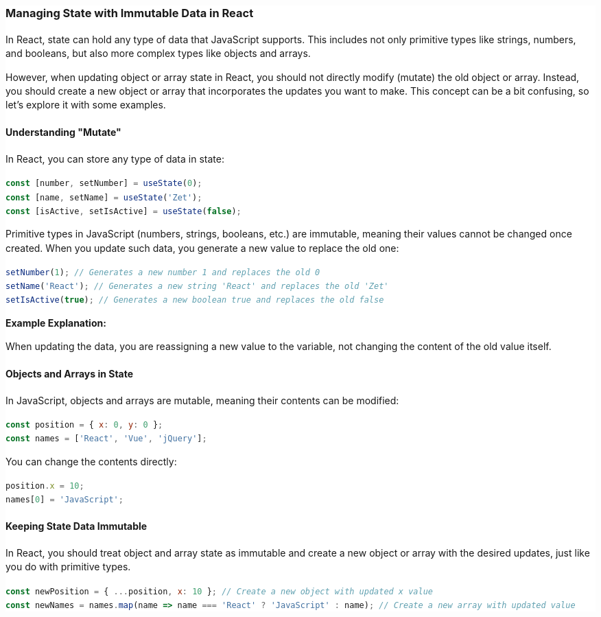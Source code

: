 ### Managing State with Immutable Data in React

In React, state can hold any type of data that JavaScript supports. This includes not only primitive types like strings, numbers, and booleans, but also more complex types like objects and arrays.

However, when updating object or array state in React, you should not directly modify (mutate) the old object or array. Instead, you should create a new object or array that incorporates the updates you want to make. This concept can be a bit confusing, so let’s explore it with some examples.

#### Understanding "Mutate"

In React, you can store any type of data in state:

```jsx
const [number, setNumber] = useState(0);
const [name, setName] = useState('Zet');
const [isActive, setIsActive] = useState(false);
```

Primitive types in JavaScript (numbers, strings, booleans, etc.) are immutable, meaning their values cannot be changed once created. When you update such data, you generate a new value to replace the old one:

```jsx
setNumber(1); // Generates a new number 1 and replaces the old 0
setName('React'); // Generates a new string 'React' and replaces the old 'Zet'
setIsActive(true); // Generates a new boolean true and replaces the old false
```

**Example Explanation:**

When updating the data, you are reassigning a new value to the variable, not changing the content of the old value itself.

#### Objects and Arrays in State

In JavaScript, objects and arrays are mutable, meaning their contents can be modified:

```jsx
const position = { x: 0, y: 0 };
const names = ['React', 'Vue', 'jQuery'];
```

You can change the contents directly:

```jsx
position.x = 10;
names[0] = 'JavaScript';
```

#### Keeping State Data Immutable

In React, you should treat object and array state as immutable and create a new object or array with the desired updates, just like you do with primitive types.

```jsx
const newPosition = { ...position, x: 10 }; // Create a new object with updated x value
const newNames = names.map(name => name === 'React' ? 'JavaScript' : name); // Create a new array with updated value
```
